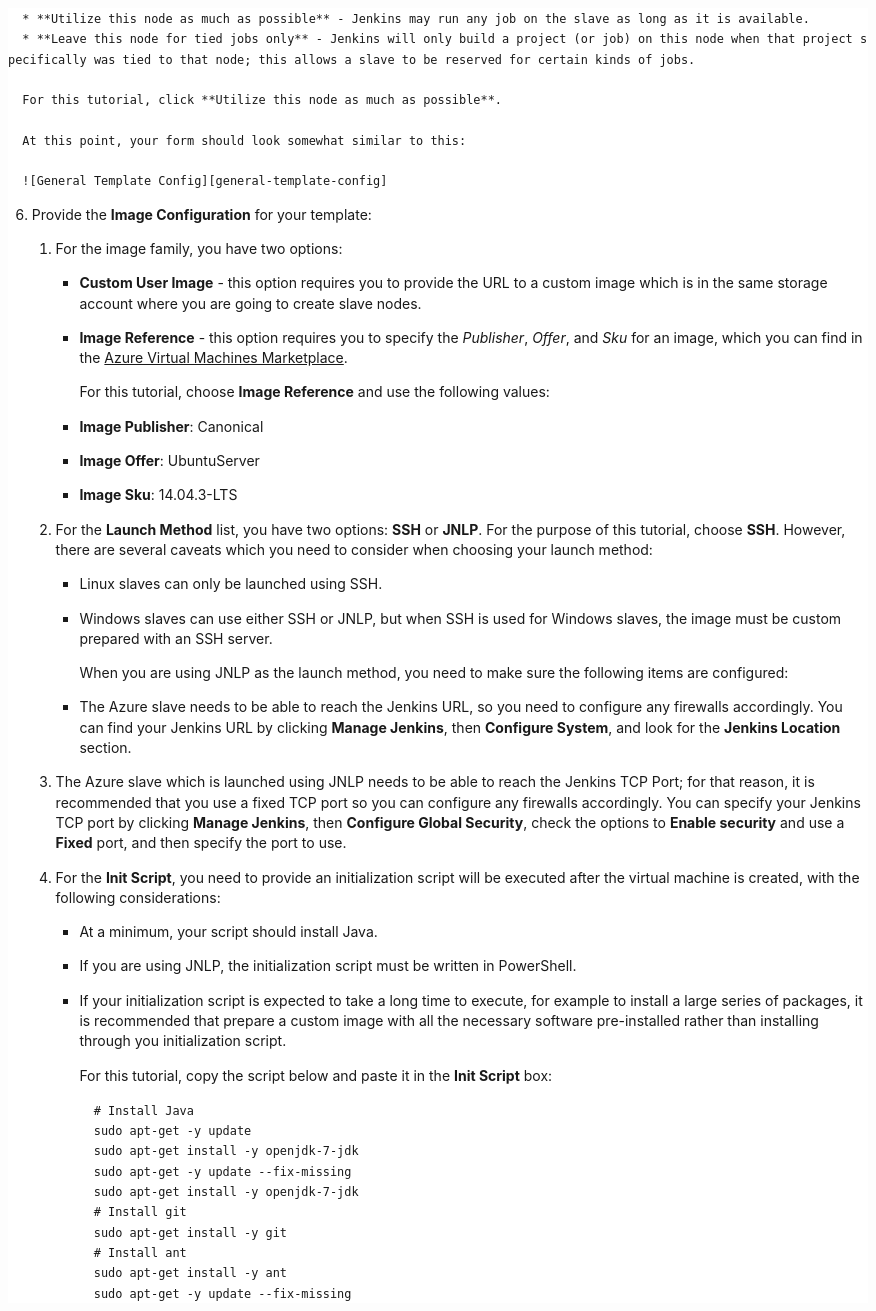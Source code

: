       * **Utilize this node as much as possible** - Jenkins may run any job on the slave as long as it is available.
      * **Leave this node for tied jobs only** - Jenkins will only build a project (or job) on this node when that project specifically was tied to that node; this allows a slave to be reserved for certain kinds of jobs.
      
      For this tutorial, click **Utilize this node as much as possible**.
      
      At this point, your form should look somewhat similar to this:
      
      ![General Template Config][general-template-config]
6. Provide the **Image Configuration** for your template:
   
   1. For the image family, you have two options:
      
      * **Custom User Image** - this option requires you to provide the URL to a custom image which is in the same storage account where you are going to create slave nodes.
      * **Image Reference** - this option requires you to specify the *Publisher*, *Offer*, and *Sku* for an image, which you can find in the [Azure Virtual Machines Marketplace][azure-images].
        
        For this tutorial, choose **Image Reference** and use the following values:
      * **Image Publisher**: Canonical
      * **Image Offer**: UbuntuServer
      * **Image Sku**: 14.04.3-LTS
   2. For the **Launch Method** list, you have two options: **SSH** or **JNLP**. For the purpose of this tutorial, choose **SSH**. However, there are several caveats which you need to consider when choosing your launch method:
      
      * Linux slaves can only be launched using SSH.
      * Windows slaves can use either SSH or JNLP, but when SSH is used for Windows slaves, the image must be custom prepared with an SSH server.
        
        When you are using JNLP as the launch method, you need to make sure the following items are configured:
      * The Azure slave needs to be able to reach the Jenkins URL, so you need to configure any firewalls accordingly. You can find your Jenkins URL by clicking **Manage Jenkins**, then **Configure System**, and look for the **Jenkins Location** section.
   3. The Azure slave which is launched using JNLP needs to be able to reach the Jenkins TCP Port; for that reason, it is recommended that you use a fixed TCP port so you can configure any firewalls accordingly. You can specify your Jenkins TCP port by clicking **Manage Jenkins**, then **Configure Global Security**, check the options to **Enable security** and use a **Fixed** port, and then specify the port to use.
   4. For the **Init Script**, you need to provide an initialization script will be executed after the virtual machine is created, with the following considerations:
      
      * At a minimum, your script should install Java.
      * If you are using JNLP, the initialization script must be written in PowerShell.
      * If your initialization script is expected to take a long time to execute, for example to install a large series of packages, it is recommended that prepare a custom image with all the necessary software pre-installed rather than installing through you initialization script.
        
        For this tutorial, copy the script below and paste it in the **Init Script** box:
        
              # Install Java
              sudo apt-get -y update
              sudo apt-get install -y openjdk-7-jdk
              sudo apt-get -y update --fix-missing
              sudo apt-get install -y openjdk-7-jdk
              # Install git
              sudo apt-get install -y git
              # Install ant
              sudo apt-get install -y ant
              sudo apt-get -y update --fix-missing

[Azure Java Developer Center]: /develop/java/
[Azure Slave Plugin]: https://github.com/jenkinsci/azure-slave-plugin/
[subscription profile]: http://go.microsoft.com/fwlink/?LinkID=396395
[azure-images]: https://azure.microsoft.com/marketplace/virtual-machines/all/
[integrate-apps-with-AAD]: http://msdn.microsoft.com/zh-cn/library/azure/dn132599.aspx
[register-client-app]: http://msdn.microsoft.com/dn877542.aspx
[windows-slaves-setup]: https://gist.github.com/snallami/5aa9ea2c57836a3b3635
[jenkins-dashboard-manage]: ./media/virtual-machines-azure-slave-plugin-for-jenkins/jenkins-dashboard-manage.png
[jenkins-manage-plugins]: ./media/virtual-machines-azure-slave-plugin-for-jenkins/jenkins-manage-plugins.png
[jenkins-configure-system]: ./media/virtual-machines-azure-slave-plugin-for-jenkins/jenkins-configure-system.png
[jenkins-dashboard-new-item]: ./media/virtual-machines-azure-slave-plugin-for-jenkins/jenkins-dashboard-new-item.png
[search-plugins]: ./media/virtual-machines-azure-slave-plugin-for-jenkins/search-for-azure-plugin.png
[install-plugin]: ./media/virtual-machines-azure-slave-plugin-for-jenkins/install-plugin.png
[jenkins-create-new-item]: ./media/virtual-machines-azure-slave-plugin-for-jenkins/jenkins-create-new-item.png
[cloud-section]: ./media/virtual-machines-azure-slave-plugin-for-jenkins/jenkins-cloud-section.png
[subscription-configuration]: ./media/virtual-machines-azure-slave-plugin-for-jenkins/jenkins-account-configuration-fields.png
[add-vm-template]: ./media/virtual-machines-azure-slave-plugin-for-jenkins/jenkins-add-vm-template.png
[blank-general-configuration]: ./media/virtual-machines-azure-slave-plugin-for-jenkins/jenkins-slave-template-general-configuration-blank.png
[general-template-config]: ./media/virtual-machines-azure-slave-plugin-for-jenkins/jenkins-slave-template-general-configuration.png
[jenkins-new-item-restrict]: ./media/virtual-machines-azure-slave-plugin-for-jenkins/jenkins-new-item-restrict.png
[jenkins-new-item-build]: ./media/virtual-machines-azure-slave-plugin-for-jenkins/jenkins-new-item-build.png
[jenkins-new-item-script]: ./media/virtual-machines-azure-slave-plugin-for-jenkins/jenkins-new-item-script.png
[jenkins-new-item-save]: ./media/virtual-machines-azure-slave-plugin-for-jenkins/jenkins-new-item-save.png
[jenkins-build-now]: ./media/virtual-machines-azure-slave-plugin-for-jenkins/jenkins-build-now.png
[jenkins-image-configuration]: ./media/virtual-machines-azure-slave-plugin-for-jenkins/jenkins-image-configuration.png
[jenkins-save-template]: ./media/virtual-machines-azure-slave-plugin-for-jenkins/jenkins-save-template.png
[windows-image-capture]: /documentation/articles/virtual-machines-windows-classic-capture-image/
[linux-image-capture]: /documentation/articles/virtual-machines-linux-capture-image/